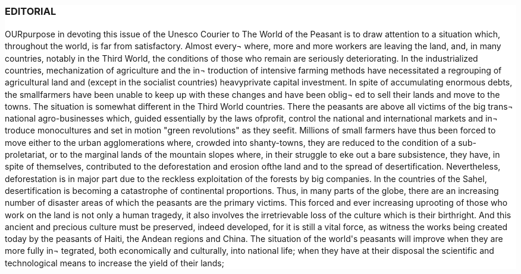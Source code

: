 ### EDITORIAL

OURpurpose in devoting this issue of
the Unesco Courier to The World
of the Peasant is to draw attention
to a situation which, throughout the world,
is far from satisfactory. Almost every¬
where, more and more workers are leaving
the land, and, in many countries, notably in
the Third World, the conditions of those
who remain are seriously deteriorating.
In the industrialized countries,
mechanization of agriculture and the in¬
troduction of intensive farming methods
have necessitated a regrouping of
agricultural land and (except in the socialist
countries) heavyprivate capital investment.
In spite of accumulating enormous debts,
the smallfarmers have been unable to keep
up with these changes and have been oblig¬
ed to sell their lands and move to the towns.
The situation is somewhat different in the
Third World countries. There the peasants
are above all victims of the big trans¬
national agro-businesses which, guided
essentially by the laws ofprofit, control the
national and international markets and in¬
troduce monocultures and set in motion
"green revolutions" as they seefit. Millions
of small farmers have thus been forced to
move either to the urban agglomerations
where, crowded into shanty-towns, they are
reduced to the condition of a sub-
proletariat, or to the marginal lands of the
mountain slopes where, in their struggle to
eke out a bare subsistence, they have, in
spite of themselves, contributed to the
deforestation and erosion ofthe land and to
the spread of desertification. Nevertheless,
deforestation is in major part due to the
reckless exploitation of the forests by big
companies. In the countries of the Sahel,
desertification is becoming a catastrophe of
continental proportions. Thus, in many
parts of the globe, there are an increasing
number of disaster areas of which the
peasants are the primary victims.
This forced and ever increasing
uprooting of those who work on the land is
not only a human tragedy, it also involves
the irretrievable loss of the culture which is
their birthright. And this ancient and
precious culture must be preserved, indeed
developed, for it is still a vital force, as
witness the works being created today by
the peasants of Haiti, the Andean regions
and China.
The situation of the world's peasants will
improve when they are more fully in¬
tegrated, both economically and culturally,
into national life; when they have at their
disposal the scientific and technological
means to increase the yield of their lands;